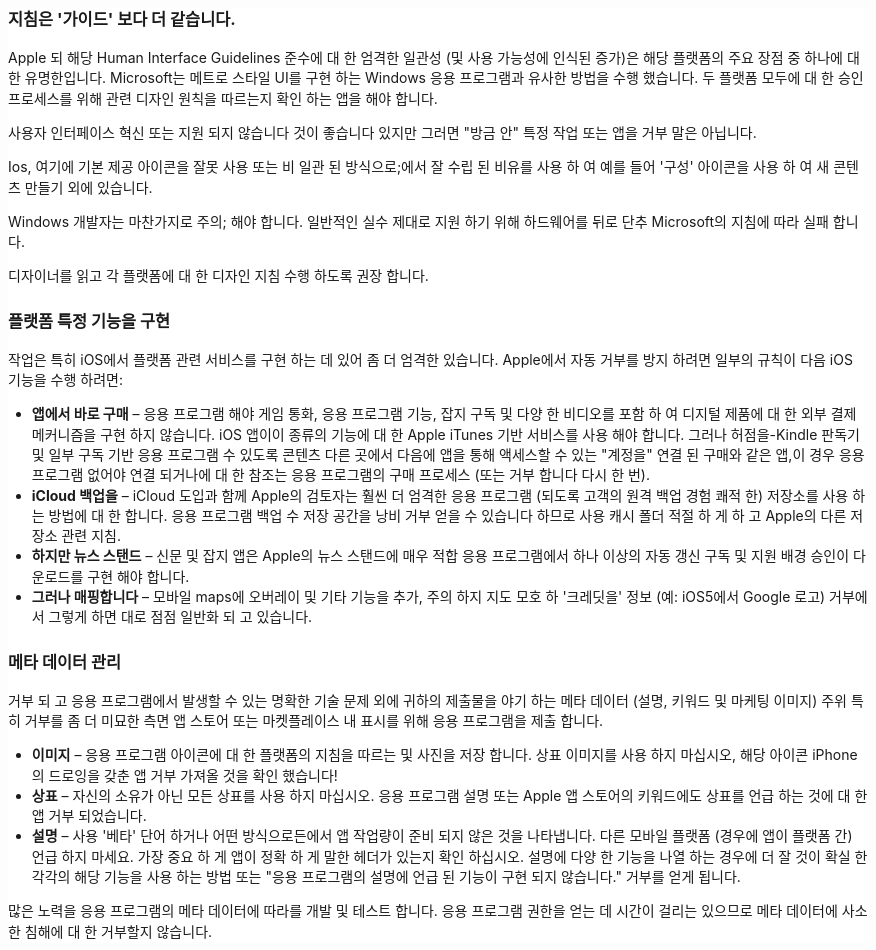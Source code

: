 
 <a name="Guidelines_are_more_than_just_a_‘guide’" />


### <a name="guidelines-are-more-than-just-a-guide"></a>지침은 '가이드' 보다 더 같습니다.

Apple 되 해당 Human Interface Guidelines 준수에 대 한 엄격한 일관성 (및 사용 가능성에 인식된 증가)은 해당 플랫폼의 주요 장점 중 하나에 대 한 유명한입니다. Microsoft는 메트로 스타일 UI를 구현 하는 Windows 응용 프로그램과 유사한 방법을 수행 했습니다. 두 플랫폼 모두에 대 한 승인 프로세스를 위해 관련 디자인 원칙을 따르는지 확인 하는 앱을 해야 합니다.

사용자 인터페이스 혁신 또는 지원 되지 않습니다 것이 좋습니다 있지만 그러면 "방금 안" 특정 작업 또는 앱을 거부 말은 아닙니다.

Ios, 여기에 기본 제공 아이콘을 잘못 사용 또는 비 일관 된 방식으로;에서 잘 수립 된 비유를 사용 하 여 예를 들어 '구성' 아이콘을 사용 하 여 새 콘텐츠 만들기 외에 있습니다.

Windows 개발자는 마찬가지로 주의; 해야 합니다. 일반적인 실수 제대로 지원 하기 위해 하드웨어를 뒤로 단추 Microsoft의 지침에 따라 실패 합니다.

디자이너를 읽고 각 플랫폼에 대 한 디자인 지침 수행 하도록 권장 합니다.

 <a name="Implementing_Platform-Specific_Features" />


### <a name="implementing-platform-specific-features"></a>플랫폼 특정 기능을 구현

작업은 특히 iOS에서 플랫폼 관련 서비스를 구현 하는 데 있어 좀 더 엄격한 있습니다. Apple에서 자동 거부를 방지 하려면 일부의 규칙이 다음 iOS 기능을 수행 하려면:

-   **앱에서 바로 구매** – 응용 프로그램 해야 게임 통화, 응용 프로그램 기능, 잡지 구독 및 다양 한 비디오를 포함 하 여 디지털 제품에 대 한 외부 결제 메커니즘을 구현 하지 않습니다. iOS 앱이이 종류의 기능에 대 한 Apple iTunes 기반 서비스를 사용 해야 합니다. 그러나 허점을-Kindle 판독기 및 일부 구독 기반 응용 프로그램 수 있도록 콘텐츠 다른 곳에서 다음에 앱을 통해 액세스할 수 있는 "계정을" 연결 된 구매와 같은 앱,이 경우 응용 프로그램 없어야 연결 되거나에 대 한 참조는 응용 프로그램의 구매 프로세스 (또는 거부 합니다 다시 한 번).
-   **iCloud 백업을** – iCloud 도입과 함께 Apple의 검토자는 훨씬 더 엄격한 응용 프로그램 (되도록 고객의 원격 백업 경험 쾌적 한) 저장소를 사용 하는 방법에 대 한 합니다. 응용 프로그램 백업 수 저장 공간을 낭비 거부 얻을 수 있습니다 하므로 사용 캐시 폴더 적절 하 게 하 고 Apple의 다른 저장소 관련 지침.
-   **하지만 뉴스 스탠드** – 신문 및 잡지 앱은 Apple의 뉴스 스탠드에 매우 적합 응용 프로그램에서 하나 이상의 자동 갱신 구독 및 지원 배경 승인이 다운로드를 구현 해야 합니다.
-   **그러나 매핑합니다** – 모바일 maps에 오버레이 및 기타 기능을 추가, 주의 하지 지도 모호 하 '크레딧을' 정보 (예: iOS5에서 Google 로고) 거부에서 그렇게 하면 대로 점점 일반화 되 고 있습니다.


 <a name="Manage_Your_Metadata" />


### <a name="manage-your-metadata"></a>메타 데이터 관리

거부 되 고 응용 프로그램에서 발생할 수 있는 명확한 기술 문제 외에 귀하의 제출물을 야기 하는 메타 데이터 (설명, 키워드 및 마케팅 이미지) 주위 특히 거부를 좀 더 미묘한 측면 앱 스토어 또는 마켓플레이스 내 표시를 위해 응용 프로그램을 제출 합니다.

-   **이미지** – 응용 프로그램 아이콘에 대 한 플랫폼의 지침을 따르는 및 사진을 저장 합니다. 상표 이미지를 사용 하지 마십시오, 해당 아이콘 iPhone의 드로잉을 갖춘 앱 거부 가져올 것을 확인 했습니다!
-   **상표** – 자신의 소유가 아닌 모든 상표를 사용 하지 마십시오. 응용 프로그램 설명 또는 Apple 앱 스토어의 키워드에도 상표를 언급 하는 것에 대 한 앱 거부 되었습니다.
-   **설명** – 사용 '베타' 단어 하거나 어떤 방식으로든에서 앱 작업량이 준비 되지 않은 것을 나타냅니다. 다른 모바일 플랫폼 (경우에 앱이 플랫폼 간) 언급 하지 마세요. 가장 중요 하 게 앱이 정확 하 게 말한 헤더가 있는지 확인 하십시오. 설명에 다양 한 기능을 나열 하는 경우에 더 잘 것이 확실 한 각각의 해당 기능을 사용 하는 방법 또는 "응용 프로그램의 설명에 언급 된 기능이 구현 되지 않습니다." 거부를 얻게 됩니다.


많은 노력을 응용 프로그램의 메타 데이터에 따라를 개발 및 테스트 합니다. 응용 프로그램 권한을 얻는 데 시간이 걸리는 있으므로 메타 데이터에 사소한 침해에 대 한 거부할지 않습니다.
